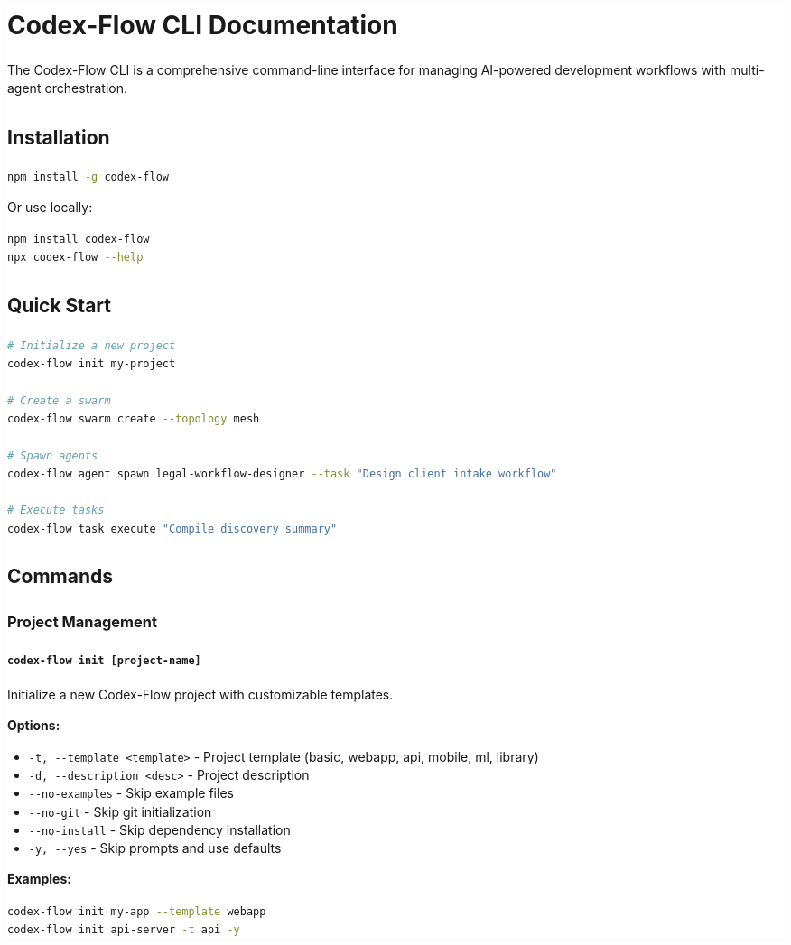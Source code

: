 # Codex-Flow CLI Documentation

The Codex-Flow CLI is a comprehensive command-line interface for managing AI-powered development workflows with multi-agent orchestration.

## Installation

```bash
npm install -g codex-flow
```

Or use locally:

```bash
npm install codex-flow
npx codex-flow --help
```

## Quick Start

```bash
# Initialize a new project
codex-flow init my-project

# Create a swarm
codex-flow swarm create --topology mesh

# Spawn agents
codex-flow agent spawn legal-workflow-designer --task "Design client intake workflow"

# Execute tasks
codex-flow task execute "Compile discovery summary"
```

## Commands

### Project Management

#### `codex-flow init [project-name]`

Initialize a new Codex-Flow project with customizable templates.

**Options:**
- `-t, --template <template>` - Project template (basic, webapp, api, mobile, ml, library)
- `-d, --description <desc>` - Project description
- `--no-examples` - Skip example files
- `--no-git` - Skip git initialization
- `--no-install` - Skip dependency installation
- `-y, --yes` - Skip prompts and use defaults

**Examples:**
```bash
codex-flow init my-app --template webapp
codex-flow init api-server -t api -y
```
